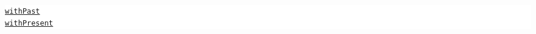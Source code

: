 <a href="file/en_us.h.html#withPast"
target="main"><code>withPast</code></a>  
<a href="file/en_us.h.html#withPresent"
target="main"><code>withPresent</code></a>  

